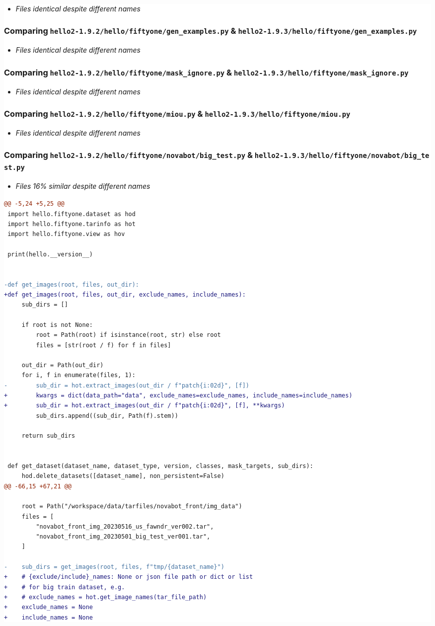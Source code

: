  * *Files identical despite different names*

### Comparing `hello2-1.9.2/hello/fiftyone/gen_examples.py` & `hello2-1.9.3/hello/fiftyone/gen_examples.py`

 * *Files identical despite different names*

### Comparing `hello2-1.9.2/hello/fiftyone/mask_ignore.py` & `hello2-1.9.3/hello/fiftyone/mask_ignore.py`

 * *Files identical despite different names*

### Comparing `hello2-1.9.2/hello/fiftyone/miou.py` & `hello2-1.9.3/hello/fiftyone/miou.py`

 * *Files identical despite different names*

### Comparing `hello2-1.9.2/hello/fiftyone/novabot/big_test.py` & `hello2-1.9.3/hello/fiftyone/novabot/big_test.py`

 * *Files 16% similar despite different names*

```diff
@@ -5,24 +5,25 @@
 import hello.fiftyone.dataset as hod
 import hello.fiftyone.tarinfo as hot
 import hello.fiftyone.view as hov
 
 print(hello.__version__)
 
 
-def get_images(root, files, out_dir):
+def get_images(root, files, out_dir, exclude_names, include_names):
     sub_dirs = []
 
     if root is not None:
         root = Path(root) if isinstance(root, str) else root
         files = [str(root / f) for f in files]
 
     out_dir = Path(out_dir)
     for i, f in enumerate(files, 1):
-        sub_dir = hot.extract_images(out_dir / f"patch{i:02d}", [f])
+        kwargs = dict(data_path="data", exclude_names=exclude_names, include_names=include_names)
+        sub_dir = hot.extract_images(out_dir / f"patch{i:02d}", [f], **kwargs)
         sub_dirs.append((sub_dir, Path(f).stem))
 
     return sub_dirs
 
 
 def get_dataset(dataset_name, dataset_type, version, classes, mask_targets, sub_dirs):
     hod.delete_datasets([dataset_name], non_persistent=False)
@@ -66,15 +67,21 @@
 
     root = Path("/workspace/data/tarfiles/novabot_front/img_data")
     files = [
         "novabot_front_img_20230516_us_fawndr_ver002.tar",
         "novabot_front_img_20230501_big_test_ver001.tar",
     ]
 
-    sub_dirs = get_images(root, files, f"tmp/{dataset_name}")
+    # {exclude/include}_names: None or json file path or dict or list
+    # for big train dataset, e.g.
+    # exclude_names = hot.get_image_names(tar_file_path)
+    exclude_names = None
+    include_names = None
```